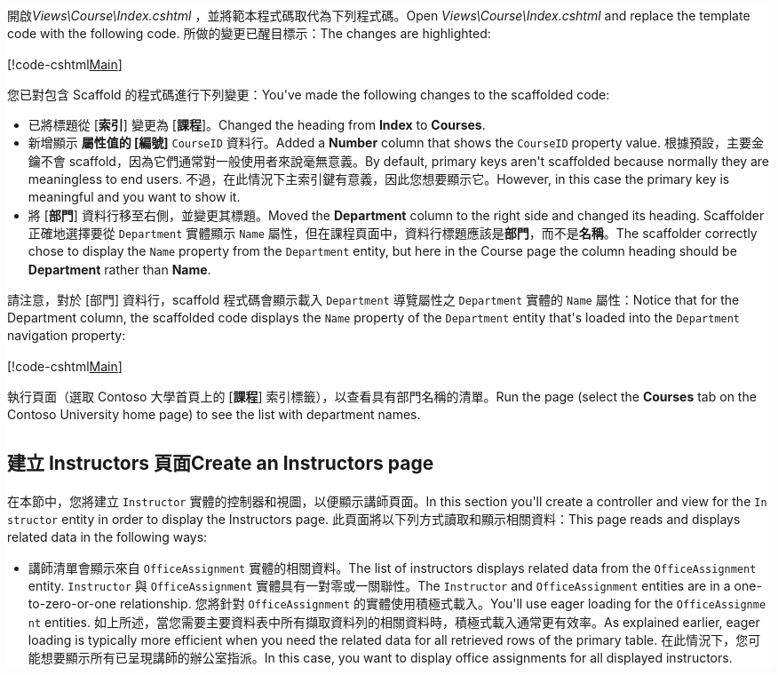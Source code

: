 <span data-ttu-id="b83f6-181">開啟*Views\Course\Index.cshtml* ，並將範本程式碼取代為下列程式碼。</span><span class="sxs-lookup"><span data-stu-id="b83f6-181">Open *Views\Course\Index.cshtml* and replace the template code with the following code.</span></span> <span data-ttu-id="b83f6-182">所做的變更已醒目標示：</span><span class="sxs-lookup"><span data-stu-id="b83f6-182">The changes are highlighted:</span></span>

[!code-cshtml[Main](reading-related-data-with-the-entity-framework-in-an-asp-net-mvc-application/samples/sample3.cshtml?highlight=4,7,14-16,23-25,31-33,40-42)]

<span data-ttu-id="b83f6-183">您已對包含 Scaffold 的程式碼進行下列變更：</span><span class="sxs-lookup"><span data-stu-id="b83f6-183">You've made the following changes to the scaffolded code:</span></span>

- <span data-ttu-id="b83f6-184">已將標題從 [**索引**] 變更為 [**課程**]。</span><span class="sxs-lookup"><span data-stu-id="b83f6-184">Changed the heading from **Index** to **Courses**.</span></span>
- <span data-ttu-id="b83f6-185">新增顯示  **屬性值的 [編號]** `CourseID` 資料行。</span><span class="sxs-lookup"><span data-stu-id="b83f6-185">Added a **Number** column that shows the `CourseID` property value.</span></span> <span data-ttu-id="b83f6-186">根據預設，主要金鑰不會 scaffold，因為它們通常對一般使用者來說毫無意義。</span><span class="sxs-lookup"><span data-stu-id="b83f6-186">By default, primary keys aren't scaffolded because normally they are meaningless to end users.</span></span> <span data-ttu-id="b83f6-187">不過，在此情況下主索引鍵有意義，因此您想要顯示它。</span><span class="sxs-lookup"><span data-stu-id="b83f6-187">However, in this case the primary key is meaningful and you want to show it.</span></span>
- <span data-ttu-id="b83f6-188">將 [**部門**] 資料行移至右側，並變更其標題。</span><span class="sxs-lookup"><span data-stu-id="b83f6-188">Moved the **Department** column to the right side and changed its heading.</span></span> <span data-ttu-id="b83f6-189">Scaffolder 正確地選擇要從 `Department` 實體顯示 `Name` 屬性，但在課程頁面中，資料行標題應該是**部門**，而不是**名稱**。</span><span class="sxs-lookup"><span data-stu-id="b83f6-189">The scaffolder correctly chose to display the `Name` property from the `Department` entity, but here in the Course page the column heading should be **Department** rather than **Name**.</span></span>

<span data-ttu-id="b83f6-190">請注意，對於 [部門] 資料行，scaffold 程式碼會顯示載入 `Department` 導覽屬性之 `Department` 實體的 `Name` 屬性：</span><span class="sxs-lookup"><span data-stu-id="b83f6-190">Notice that for the Department column, the scaffolded code displays the `Name` property of the `Department` entity that's loaded into the `Department` navigation property:</span></span>

[!code-cshtml[Main](reading-related-data-with-the-entity-framework-in-an-asp-net-mvc-application/samples/sample4.cshtml?highlight=2)]

<span data-ttu-id="b83f6-191">執行頁面（選取 Contoso 大學首頁上的 [**課程**] 索引標籤），以查看具有部門名稱的清單。</span><span class="sxs-lookup"><span data-stu-id="b83f6-191">Run the page (select the **Courses** tab on the Contoso University home page) to see the list with department names.</span></span>

## <a name="create-an-instructors-page"></a><span data-ttu-id="b83f6-192">建立 Instructors 頁面</span><span class="sxs-lookup"><span data-stu-id="b83f6-192">Create an Instructors page</span></span>

<span data-ttu-id="b83f6-193">在本節中，您將建立 `Instructor` 實體的控制器和視圖，以便顯示講師頁面。</span><span class="sxs-lookup"><span data-stu-id="b83f6-193">In this section you'll create a controller and view for the `Instructor` entity in order to display the Instructors page.</span></span> <span data-ttu-id="b83f6-194">此頁面將以下列方式讀取和顯示相關資料：</span><span class="sxs-lookup"><span data-stu-id="b83f6-194">This page reads and displays related data in the following ways:</span></span>

- <span data-ttu-id="b83f6-195">講師清單會顯示來自 `OfficeAssignment` 實體的相關資料。</span><span class="sxs-lookup"><span data-stu-id="b83f6-195">The list of instructors displays related data from the `OfficeAssignment` entity.</span></span> <span data-ttu-id="b83f6-196">`Instructor` 與 `OfficeAssignment` 實體具有一對零或一關聯性。</span><span class="sxs-lookup"><span data-stu-id="b83f6-196">The `Instructor` and `OfficeAssignment` entities are in a one-to-zero-or-one relationship.</span></span> <span data-ttu-id="b83f6-197">您將針對 `OfficeAssignment` 的實體使用積極式載入。</span><span class="sxs-lookup"><span data-stu-id="b83f6-197">You'll use eager loading for the `OfficeAssignment` entities.</span></span> <span data-ttu-id="b83f6-198">如上所述，當您需要主要資料表中所有擷取資料列的相關資料時，積極式載入通常更有效率。</span><span class="sxs-lookup"><span data-stu-id="b83f6-198">As explained earlier, eager loading is typically more efficient when you need the related data for all retrieved rows of the primary table.</span></span> <span data-ttu-id="b83f6-199">在此情況下，您可能想要顯示所有已呈現講師的辦公室指派。</span><span class="sxs-lookup"><span data-stu-id="b83f6-199">In this case, you want to display office assignments for all displayed instructors.</span></span>